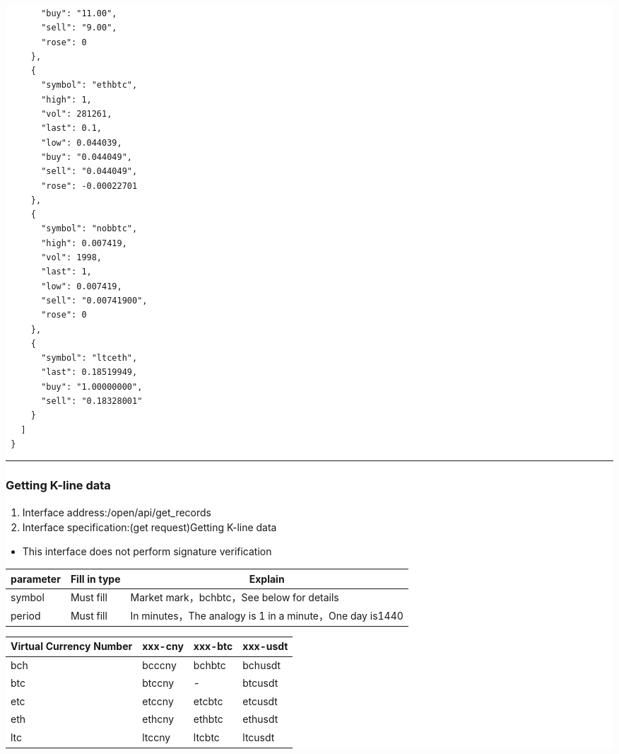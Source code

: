 ```
       "buy": "11.00",
       "sell": "9.00",
       "rose": 0
     },
     {
       "symbol": "ethbtc",
       "high": 1,
       "vol": 281261,
       "last": 0.1,
       "low": 0.044039,
       "buy": "0.044049",
       "sell": "0.044049",
       "rose": -0.00022701
     },
     {
       "symbol": "nobbtc",
       "high": 0.007419,
       "vol": 1998,
       "last": 1,
       "low": 0.007419,
       "sell": "0.00741900",
       "rose": 0
     },
     {
       "symbol": "ltceth",
       "last": 0.18519949,
       "buy": "1.00000000",
       "sell": "0.18328001"
     }
   ]
 }
```

---
### <span id="8">Getting K-line data</span>


1. Interface address:/open/api/get_records
2. Interface specification:(get request)Getting K-line data

* This interface does not perform signature verification

|parameter|	Fill in type|	Explain|
|------------|--------|-----------------------------|
|symbol|	Must fill|	Market mark，bchbtc，See below for details|
|period|	Must fill|	In minutes，The analogy is 1 in a minute，One day is1440|

|Virtual Currency Number|xxx-cny|xxx-btc|xxx-usdt|
|------------|-----------|----------|----------|
|bch|	bcccny|	bchbtc|	bchusdt|
|btc|	btccny|	-|	btcusdt|
|etc|	etccny|	etcbtc|	etcusdt|
|eth|	ethcny|	ethbtc|	ethusdt|
|ltc|	ltccny|	ltcbtc|	ltcusdt|
